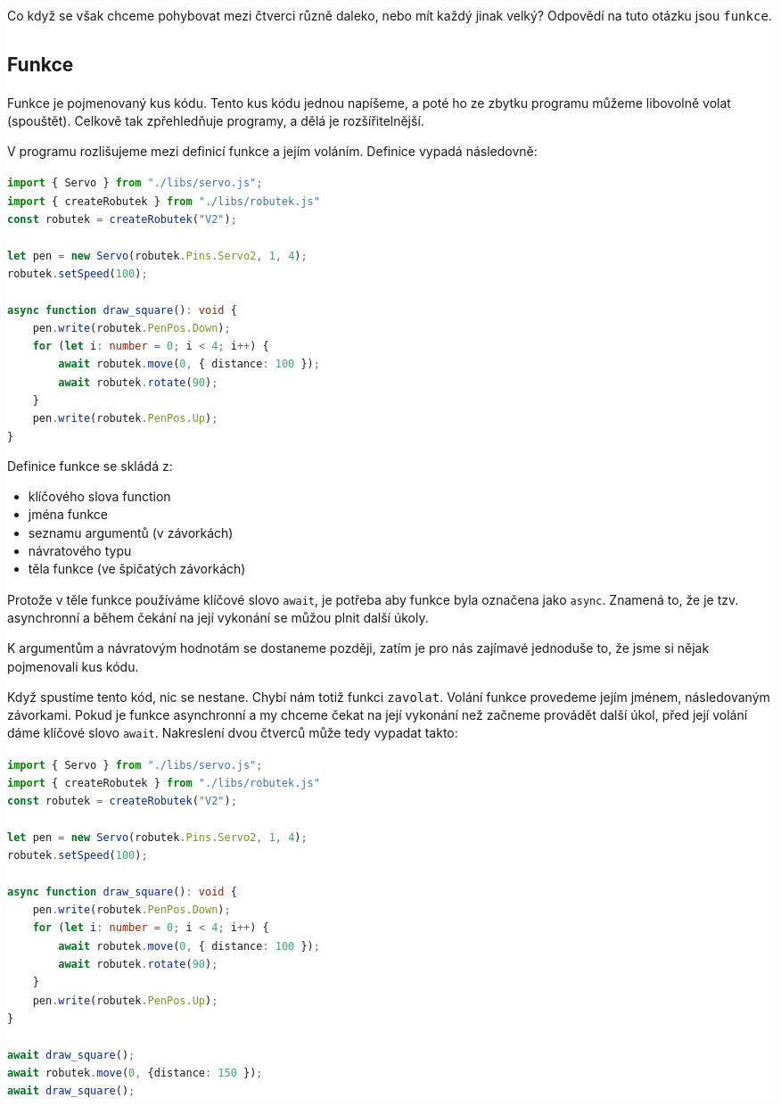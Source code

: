 Co když se však chceme pohybovat mezi čtverci různě daleko, nebo mít každý jinak velký? Odpovědí na tuto otázku jsou <tt>funkce</tt>.

## Funkce

Funkce je pojmenovaný kus kódu. Tento kus kódu jednou napíšeme, a poté ho ze zbytku programu můžeme libovolně volat (spouštět). Celkově tak zpřehledňuje programy, a dělá je rozšířitelnější.

V programu rozlišujeme mezi definicí funkce a jejím voláním. Definice vypadá následovně:

```ts
import { Servo } from "./libs/servo.js";
import { createRobutek } from "./libs/robutek.js"
const robutek = createRobutek("V2");

let pen = new Servo(robutek.Pins.Servo2, 1, 4);
robutek.setSpeed(100);

async function draw_square(): void {
    pen.write(robutek.PenPos.Down);
    for (let i: number = 0; i < 4; i++) {
        await robutek.move(0, { distance: 100 });
        await robutek.rotate(90);
    }
    pen.write(robutek.PenPos.Up);
}
```

Definice funkce se skládá z:
- klíčového slova function
- jména funkce
- seznamu argumentů (v závorkách)
- návratového typu
- těla funkce (ve špičatých závorkách)

Protože v těle funkce používáme klíčové slovo `await`, je potřeba aby funkce byla označena jako `async`.
Znamená to, že je tzv. asynchronní a během čekání na její vykonání se můžou plnit další úkoly.

K argumentům a návratovým hodnotám se dostaneme později, zatím je pro nás zajímavé jednoduše to, že jsme si nějak pojmenovali kus kódu.

Když spustíme tento kód, nic se nestane. Chybí nám totiž funkci <tt>zavolat</tt>. Volání funkce provedeme jejím jménem, následovaným závorkami. Pokud je funkce asynchronní a my chceme čekat na její vykonání než začneme provádět další úkol, před její volání dáme klíčové slovo `await`.
Nakreslení dvou čtverců může tedy vypadat takto:

```ts
import { Servo } from "./libs/servo.js";
import { createRobutek } from "./libs/robutek.js"
const robutek = createRobutek("V2");

let pen = new Servo(robutek.Pins.Servo2, 1, 4);
robutek.setSpeed(100);

async function draw_square(): void {
    pen.write(robutek.PenPos.Down);
    for (let i: number = 0; i < 4; i++) {
        await robutek.move(0, { distance: 100 });
        await robutek.rotate(90);
    }
    pen.write(robutek.PenPos.Up);
}

await draw_square();
await robutek.move(0, {distance: 150 });
await draw_square();
```